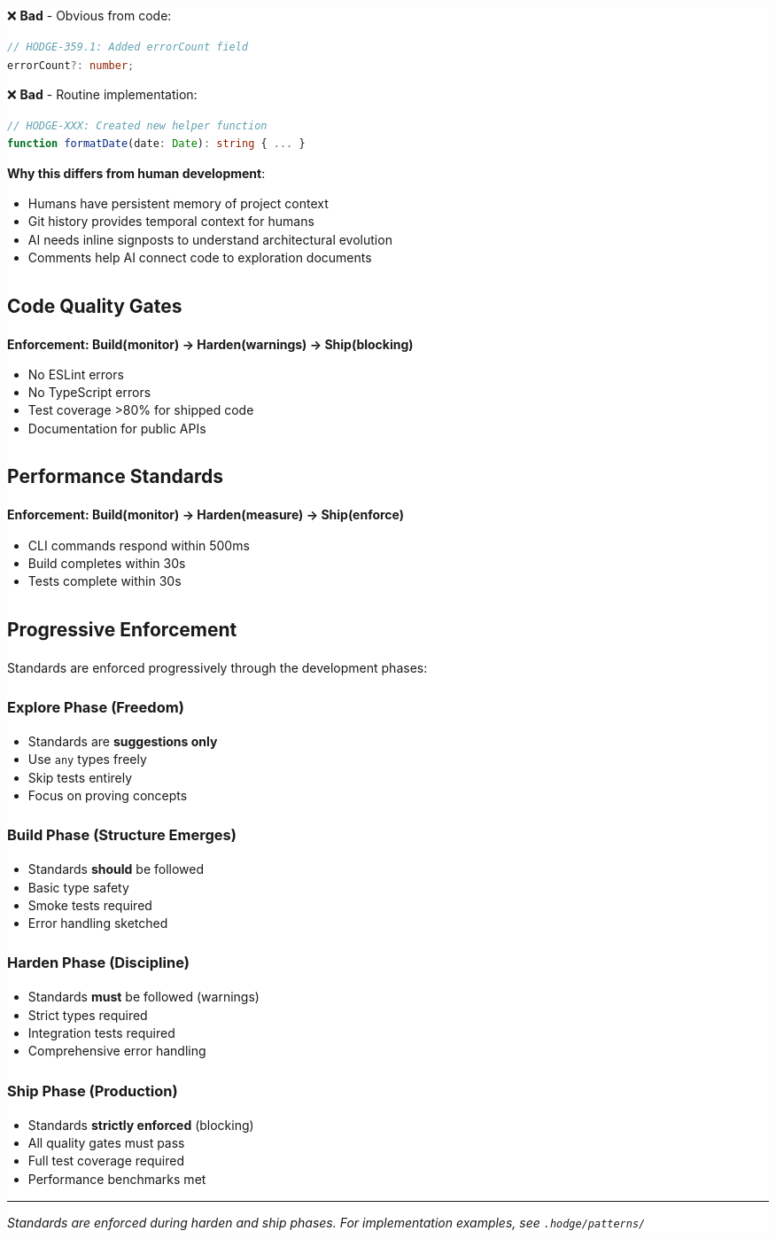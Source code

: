 ❌ **Bad** - Obvious from code:
```typescript
// HODGE-359.1: Added errorCount field
errorCount?: number;
```

❌ **Bad** - Routine implementation:
```typescript
// HODGE-XXX: Created new helper function
function formatDate(date: Date): string { ... }
```

**Why this differs from human development**:
- Humans have persistent memory of project context
- Git history provides temporal context for humans
- AI needs inline signposts to understand architectural evolution
- Comments help AI connect code to exploration documents

## Code Quality Gates
**Enforcement: Build(monitor) → Harden(warnings) → Ship(blocking)**
- No ESLint errors
- No TypeScript errors
- Test coverage >80% for shipped code
- Documentation for public APIs

## Performance Standards
**Enforcement: Build(monitor) → Harden(measure) → Ship(enforce)**
- CLI commands respond within 500ms
- Build completes within 30s
- Tests complete within 30s

## Progressive Enforcement

Standards are enforced progressively through the development phases:

### Explore Phase (Freedom)
- Standards are **suggestions only**
- Use `any` types freely
- Skip tests entirely
- Focus on proving concepts

### Build Phase (Structure Emerges)
- Standards **should** be followed
- Basic type safety
- Smoke tests required
- Error handling sketched

### Harden Phase (Discipline)
- Standards **must** be followed (warnings)
- Strict types required
- Integration tests required
- Comprehensive error handling

### Ship Phase (Production)
- Standards **strictly enforced** (blocking)
- All quality gates must pass
- Full test coverage required
- Performance benchmarks met

---
*Standards are enforced during harden and ship phases.*
*For implementation examples, see `.hodge/patterns/`*